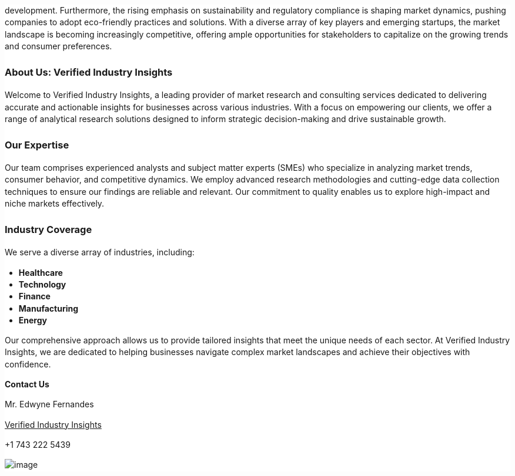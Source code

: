 development. Furthermore, the rising emphasis on sustainability and regulatory compliance is shaping market dynamics, pushing companies to adopt eco-friendly practices and solutions. With a diverse array of key players and emerging startups, the market landscape is becoming increasingly competitive, offering ample opportunities for stakeholders to capitalize on the growing trends and consumer preferences.</p><h3>About Us: Verified Industry Insights</h3><p>Welcome to Verified Industry Insights, a leading provider of market research and consulting services dedicated to delivering accurate and actionable insights for businesses across various industries. With a focus on empowering our clients, we offer a range of analytical research solutions designed to inform strategic decision-making and drive sustainable growth.</p><h3>Our Expertise</h3><p>Our team comprises experienced analysts and subject matter experts (SMEs) who specialize in analyzing market trends, consumer behavior, and competitive dynamics. We employ advanced research methodologies and cutting-edge data collection techniques to ensure our findings are reliable and relevant. Our commitment to quality enables us to explore high-impact and niche markets effectively.</p><h3>Industry Coverage</h3><p>We serve a diverse array of industries, including:</p><ul><li><strong>Healthcare</strong></li><li><strong>Technology</strong></li><li><strong>Finance</strong></li><li><strong>Manufacturing</strong></li><li><strong>Energy</strong></li></ul><p>Our comprehensive approach allows us to provide tailored insights that meet the unique needs of each sector. At Verified Industry Insights, we are dedicated to helping businesses navigate complex market landscapes and achieve their objectives with confidence.</p><p><strong>Contact Us</strong></p><p>Mr. Edwyne Fernandes</p><p><a href="https://www.verifiedindustryinsights.com/">Verified Industry Insights</a></p><p>+1 743 222 5439</p>
![image](https://github.com/user-attachments/assets/9e20e100-9e9a-41f3-a9ba-fdaf500a1c85)

